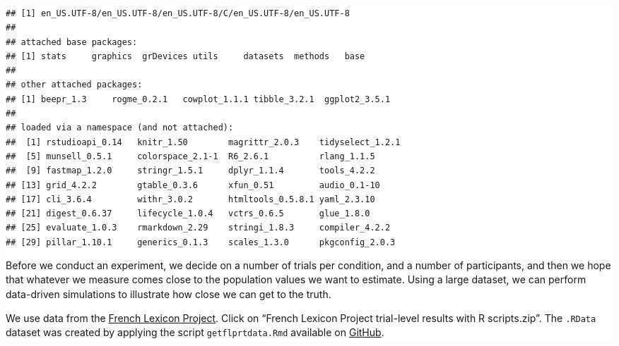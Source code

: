     ## [1] en_US.UTF-8/en_US.UTF-8/en_US.UTF-8/C/en_US.UTF-8/en_US.UTF-8
    ## 
    ## attached base packages:
    ## [1] stats     graphics  grDevices utils     datasets  methods   base     
    ## 
    ## other attached packages:
    ## [1] beepr_1.3     rogme_0.2.1   cowplot_1.1.1 tibble_3.2.1  ggplot2_3.5.1
    ## 
    ## loaded via a namespace (and not attached):
    ##  [1] rstudioapi_0.14   knitr_1.50        magrittr_2.0.3    tidyselect_1.2.1 
    ##  [5] munsell_0.5.1     colorspace_2.1-1  R6_2.6.1          rlang_1.1.5      
    ##  [9] fastmap_1.2.0     stringr_1.5.1     dplyr_1.1.4       tools_4.2.2      
    ## [13] grid_4.2.2        gtable_0.3.6      xfun_0.51         audio_0.1-10     
    ## [17] cli_3.6.4         withr_3.0.2       htmltools_0.5.8.1 yaml_2.3.10      
    ## [21] digest_0.6.37     lifecycle_1.0.4   vctrs_0.6.5       glue_1.8.0       
    ## [25] evaluate_1.0.3    rmarkdown_2.29    stringi_1.8.3     compiler_4.2.2   
    ## [29] pillar_1.10.1     generics_0.1.3    scales_1.3.0      pkgconfig_2.0.3

Before we conduct an experiment, we decide on a number of trials per
condition, and a number of participants, and then we hope that whatever
we measure comes close to the population values we want to estimate.
Using a large dataset, we can perform data-driven simulations to
illustrate how close we can get to the truth.

We use data from the [French Lexicon
Project](https://sites.google.com/site/frenchlexicon/results). Click on
“French Lexicon Project trial-level results with R scripts.zip”. The
`.RData` dataset was created by applying the script `getflprtdata.Rmd`
available on
[GitHub](https://github.com/GRousselet/rogme/tree/master/data-raw).
